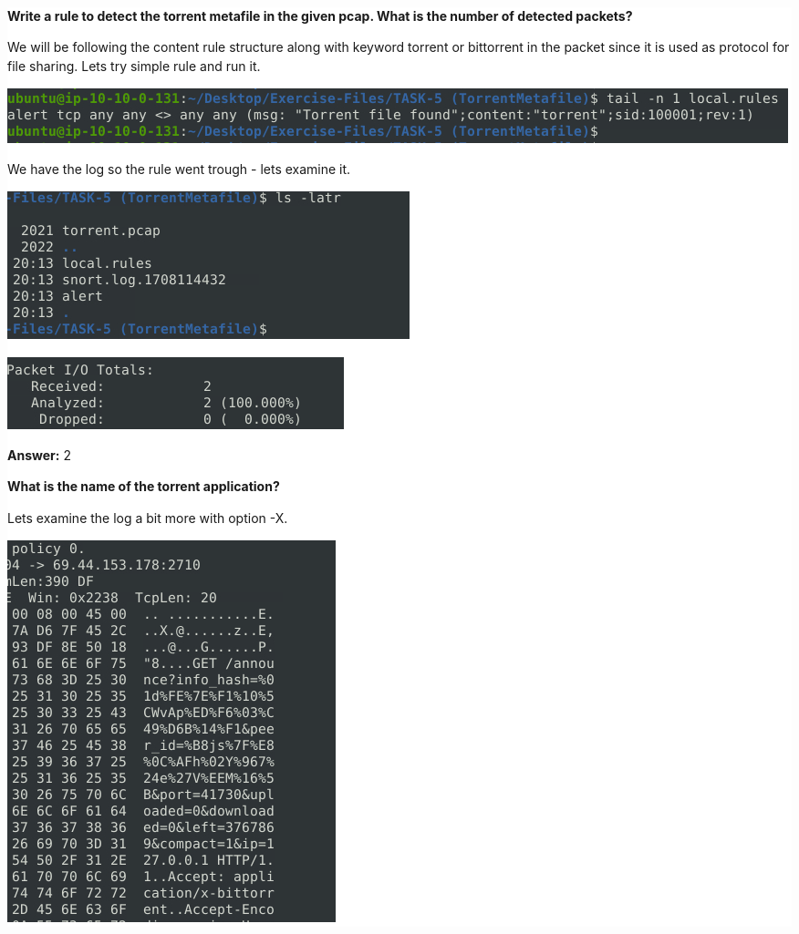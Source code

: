 **Write a rule to detect the torrent metafile in the given pcap. What is the number of detected packets?**

We will be following the content rule structure along with keyword torrent or bittorrent in the packet since it is used as protocol for file sharing. Lets try simple rule and run it.

![Untitled](THM%20Snort%20Challenge%20The%20Basics%20aebe836cd2594c599a5d471659d5d1e7/Untitled%2033.png)

We have the log so the rule went trough - lets examine it.

![Untitled](THM%20Snort%20Challenge%20The%20Basics%20aebe836cd2594c599a5d471659d5d1e7/Untitled%2034.png)

![Untitled](THM%20Snort%20Challenge%20The%20Basics%20aebe836cd2594c599a5d471659d5d1e7/Untitled%2035.png)

**Answer:** 2

**What is the name of the torrent application?**

Lets examine the log a bit more with option -X.

![Untitled](THM%20Snort%20Challenge%20The%20Basics%20aebe836cd2594c599a5d471659d5d1e7/Untitled%2036.png)
